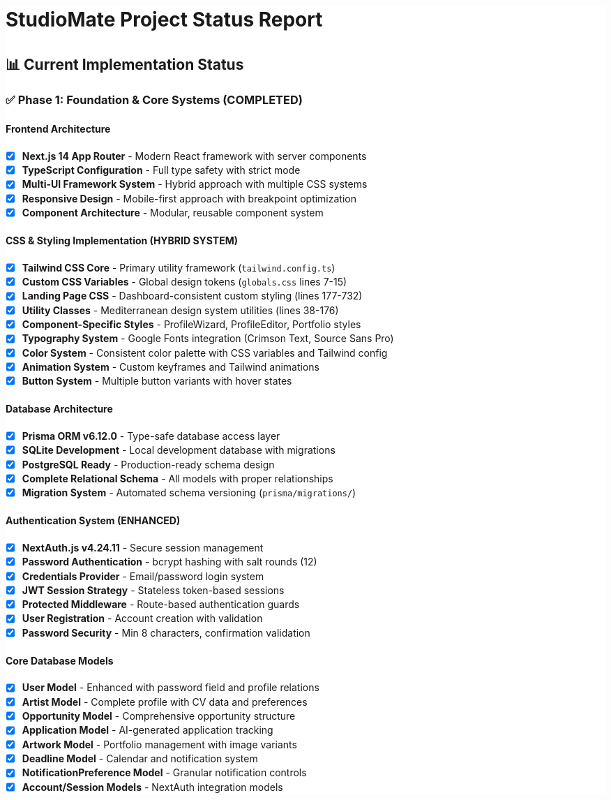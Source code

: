 # StudioMate Project Status Report

## 📊 Current Implementation Status

### ✅ **Phase 1: Foundation & Core Systems (COMPLETED)**

#### Frontend Architecture
- [x] **Next.js 14 App Router** - Modern React framework with server components
- [x] **TypeScript Configuration** - Full type safety with strict mode
- [x] **Multi-UI Framework System** - Hybrid approach with multiple CSS systems
- [x] **Responsive Design** - Mobile-first approach with breakpoint optimization
- [x] **Component Architecture** - Modular, reusable component system

#### CSS & Styling Implementation (HYBRID SYSTEM)
- [x] **Tailwind CSS Core** - Primary utility framework (`tailwind.config.ts`)
- [x] **Custom CSS Variables** - Global design tokens (`globals.css` lines 7-15)
- [x] **Landing Page CSS** - Dashboard-consistent custom styling (lines 177-732)
- [x] **Utility Classes** - Mediterranean design system utilities (lines 38-176)
- [x] **Component-Specific Styles** - ProfileWizard, ProfileEditor, Portfolio styles
- [x] **Typography System** - Google Fonts integration (Crimson Text, Source Sans Pro)
- [x] **Color System** - Consistent color palette with CSS variables and Tailwind config
- [x] **Animation System** - Custom keyframes and Tailwind animations
- [x] **Button System** - Multiple button variants with hover states

#### Database Architecture
- [x] **Prisma ORM v6.12.0** - Type-safe database access layer
- [x] **SQLite Development** - Local development database with migrations
- [x] **PostgreSQL Ready** - Production-ready schema design
- [x] **Complete Relational Schema** - All models with proper relationships
- [x] **Migration System** - Automated schema versioning (`prisma/migrations/`)

#### Authentication System (ENHANCED)
- [x] **NextAuth.js v4.24.11** - Secure session management
- [x] **Password Authentication** - bcrypt hashing with salt rounds (12)
- [x] **Credentials Provider** - Email/password login system
- [x] **JWT Session Strategy** - Stateless token-based sessions
- [x] **Protected Middleware** - Route-based authentication guards
- [x] **User Registration** - Account creation with validation
- [x] **Password Security** - Min 8 characters, confirmation validation

#### Core Database Models
- [x] **User Model** - Enhanced with password field and profile relations
- [x] **Artist Model** - Complete profile with CV data and preferences
- [x] **Opportunity Model** - Comprehensive opportunity structure
- [x] **Application Model** - AI-generated application tracking
- [x] **Artwork Model** - Portfolio management with image variants
- [x] **Deadline Model** - Calendar and notification system
- [x] **NotificationPreference Model** - Granular notification controls
- [x] **Account/Session Models** - NextAuth integration models
